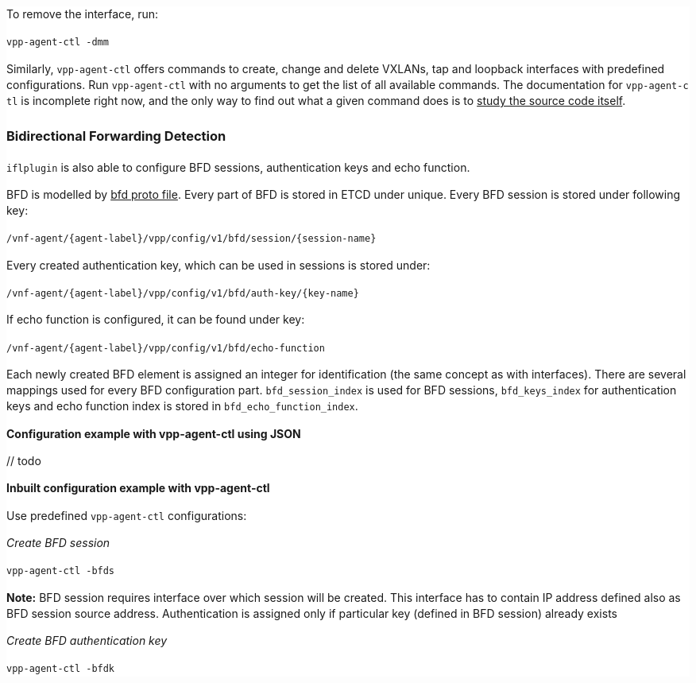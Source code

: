 To remove the interface, run:
```
vpp-agent-ctl -dmm
```

Similarly, `vpp-agent-ctl` offers commands to create, change and delete
VXLANs, tap and loopback interfaces with predefined configurations.
Run `vpp-agent-ctl` with no arguments to get the list of all available
commands. The documentation for `vpp-agent-ctl` is incomplete right now,
and the only way to find out what a given command does is to
[study the source code itself](../../../cmd/vpp-agent-ctl/main.go).

### Bidirectional Forwarding Detection

`iflplugin` is also able to configure BFD sessions, authentication keys
and echo function.

BFD is modelled by [bfd proto file](../common/model/bfd/bfd.proto). Every part of BFD
is stored in ETCD under unique. Every BFD session is stored under following
key:

```
/vnf-agent/{agent-label}/vpp/config/v1/bfd/session/{session-name}
```

Every created authentication key, which can be used in sessions is stored under:

```
/vnf-agent/{agent-label}/vpp/config/v1/bfd/auth-key/{key-name}
```

If echo function is configured, it can be found under key:

```
/vnf-agent/{agent-label}/vpp/config/v1/bfd/echo-function
```

Each newly created BFD element is assigned an integer for identification (the same
concept as with interfaces). There are several mappings used for every BFD configuration
part. `bfd_session_index` is used for BFD sessions, `bfd_keys_index` for authentication
keys and echo function index is stored in `bfd_echo_function_index`.

**Configuration example with vpp-agent-ctl using JSON**

// todo

**Inbuilt configuration example with vpp-agent-ctl**

Use predefined `vpp-agent-ctl` configurations:

*Create BFD session*
```
vpp-agent-ctl -bfds
```

**Note:** BFD session requires interface over which session will be created. This interface
has to contain IP address defined also as BFD session source address. Authentication is assigned 
only if particular key (defined in BFD session) already exists
 
*Create BFD authentication key*
```
vpp-agent-ctl -bfdk
```
